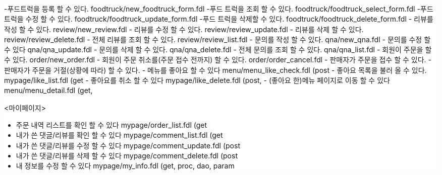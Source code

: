 <foodtruck>
-푸드트럭을 등록 할 수 있다.
	foodtruck/new_foodtruck_form.fdl
-푸드 트럭을 조회 할 수 있다.
	foodtruck/foodtruck_select_form.fdl
-푸드 트럭을 수정 할 수 있다.
	foodtruck/foodtruck_update_form.fdl
-푸드 트럭을 삭제할 수 있다.
	foodtruck/foodtruck_delete_form.fdl

<review>
- 리뷰를 작성 할 수 있다.
	review/new_review.fdl
- 리뷰를 수정 할 수 있다.
	review/review_update.fdl
- 리뷰를 삭제 할 수 있다.
	review/review_delete.fdl
- 전체 리뷰를 조회 할 수 있다.
	review/review_list.fdl

<QnA>
- 문의를 작성 할 수 있다.
	qna/new_qna.fdl
- 문의를 수정 할 수 있다
qna/qna_update.fdl
- 문의를 삭제 할 수 있다.
	qna/qna_delete.fdl
- 전체 문의를 조회 할 수 있다.
	qna/qna_list.fdl

<Order>
- 회원이 주문을 할 수 있다.
	order/new_order.fdl
- 회원이 주문 취소를(주문 접수 전까지) 할 수 있다.
	order/order_cancel.fdl
- 판매자가 주문을 접수 할 수 있다.
- 판매자가 주문을 거절(상황에 따라) 할 수 있다.







<like>
- 메뉴를 좋아요 할 수 있다
	menu/menu_like_check.fdl (post
- 좋아요 목록을 불러 올 수 있다.
	mypage/like_list.fdl (get
- 좋아요를 취소 할 수 있다
	mypage/like_delete.fdl (post,
- (좋아요 한)메뉴 페이지로 이동 할 수 있다
	menu/menu_detail.fdl (get,


<마이페이지>
- 주문 내역 리스트를 확인 할 수 있다
	mypage/order_list.fdl (get
- 내가 쓴 댓글/리뷰를 확인 할 수 있다
	mypage/comment_list.fdl (get
- 내가 쓴 댓글/리뷰를 수정 할 수 있다
	mypage/comment_update.fdl (post
- 내가 쓴 댓글/리뷰를 삭제 할 수 있다
	mypage/comment_delete.fdl (post
- 내 정보를 수정 할 수 있다
	mypage/my_info.fdl (get, proc, dao, param
